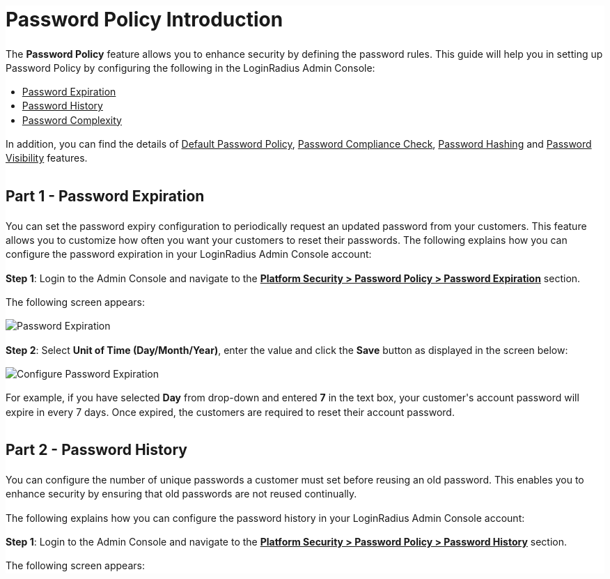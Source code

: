 # Password Policy Introduction

The **Password Policy** feature allows you to enhance security by defining the password rules. This guide will help you in setting up Password Policy by configuring the following in the LoginRadius Admin Console:

- [Password Expiration](#partpasswordexpiration0)
- [Password History](#partpasswordhistory1)
- [Password Complexity](#partpasswordcomplexity2)

In addition, you can find the details of [Default Password Policy](#partdefaultpasswordpolicysettingsinloginradius7), [Password Compliance Check](#partpasswordcompliancecheck8), [Password Hashing](#partpasswordhashingalgorithm9) and [Password Visibility](#partpasswordvisibility10) features.

## Part 1 - Password Expiration

You can set the password expiry configuration  to periodically request an updated password from your customers. This feature allows you to customize how often you want your customers to reset their passwords. 
The following explains how you can configure the password expiration in your LoginRadius Admin Console account: 

**Step 1**: Login to the Admin Console and navigate to the [**Platform Security > Password Policy > Password Expiration**](https://adminconsole.loginradius.com/platform-security/account-protection/password-policy/password-expiration) section.

The following screen appears:

![Password Expiration](https:/https://apidocs.lrcontent.com/images/PE-1_71074488066844a6eb78d19.79982597.png "Password Expiration")


**Step 2**: Select **Unit of Time (Day/Month/Year)**, enter the value and click the **Save** button as displayed in the screen below:

![Configure Password Expiration](https:/https://apidocs.lrcontent.com/images/PE-2_39285427266844ab6ce5c19.01047472.png "Configure Password Expiration")

For example, if you have selected **Day** from drop-down and entered **7** in the text box, your customer's account password will expire in every 7 days. Once expired, the customers are required to reset their account password.


## Part 2 - Password History

You can configure the number of unique passwords a customer must set before reusing an old password. This enables you to enhance security by ensuring that old passwords are not reused continually.

The following explains how you can configure the password history in your LoginRadius Admin Console account: 

**Step 1**: Login to the Admin Console and navigate to the [**Platform Security > Password Policy > Password History**](https://adminconsole.loginradius.com/platform-security/account-protection/password-policy/password-history) section.

The following screen appears:
